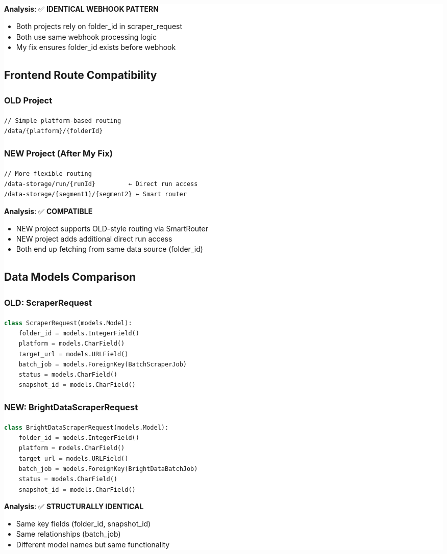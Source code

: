 **Analysis**: ✅ **IDENTICAL WEBHOOK PATTERN**
- Both projects rely on folder_id in scraper_request
- Both use same webhook processing logic
- My fix ensures folder_id exists before webhook

## Frontend Route Compatibility

### OLD Project
```tsx
// Simple platform-based routing
/data/{platform}/{folderId}
```

### NEW Project (After My Fix)
```tsx
// More flexible routing
/data-storage/run/{runId}         ← Direct run access
/data-storage/{segment1}/{segment2} ← Smart router
```

**Analysis**: ✅ **COMPATIBLE**
- NEW project supports OLD-style routing via SmartRouter
- NEW project adds additional direct run access
- Both end up fetching from same data source (folder_id)

## Data Models Comparison

### OLD: ScraperRequest
```python
class ScraperRequest(models.Model):
    folder_id = models.IntegerField()
    platform = models.CharField()
    target_url = models.URLField()
    batch_job = models.ForeignKey(BatchScraperJob)
    status = models.CharField()
    snapshot_id = models.CharField()
```

### NEW: BrightDataScraperRequest
```python
class BrightDataScraperRequest(models.Model):
    folder_id = models.IntegerField()
    platform = models.CharField()
    target_url = models.URLField()
    batch_job = models.ForeignKey(BrightDataBatchJob)
    status = models.CharField()
    snapshot_id = models.CharField()
```

**Analysis**: ✅ **STRUCTURALLY IDENTICAL**
- Same key fields (folder_id, snapshot_id)
- Same relationships (batch_job)
- Different model names but same functionality
